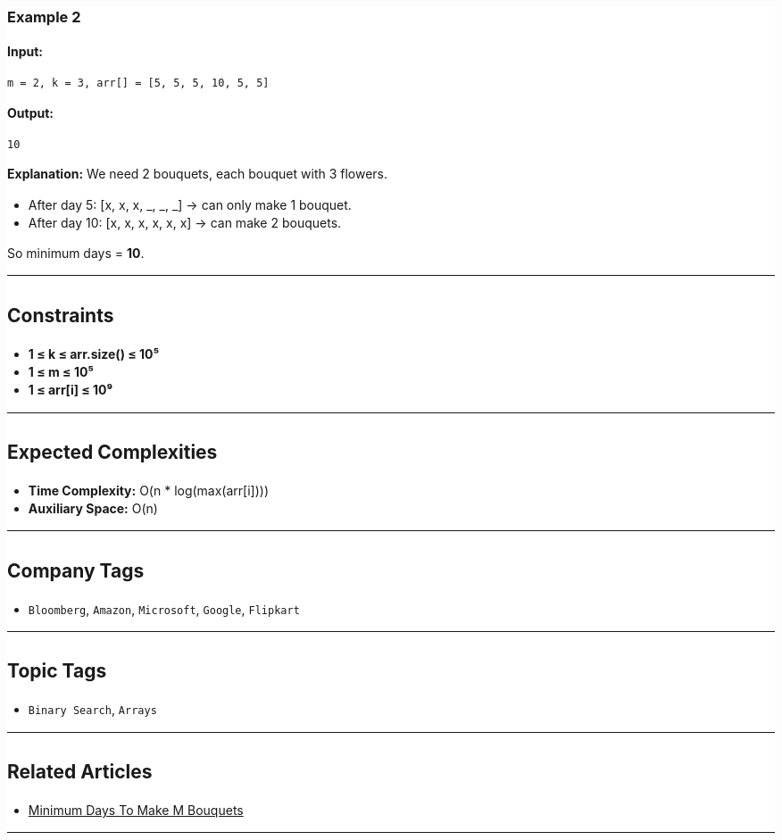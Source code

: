### Example 2

**Input:**

```
m = 2, k = 3, arr[] = [5, 5, 5, 10, 5, 5]
```

**Output:**

```
10
```

**Explanation:**
We need 2 bouquets, each bouquet with 3 flowers.

* After day 5: \[x, x, x, \_, \_, \_] → can only make 1 bouquet.
* After day 10: \[x, x, x, x, x, x] → can make 2 bouquets.

So minimum days = **10**.

---

## Constraints

* **1 ≤ k ≤ arr.size() ≤ 10⁵**
* **1 ≤ m ≤ 10⁵**
* **1 ≤ arr\[i] ≤ 10⁹**

---

## Expected Complexities

* **Time Complexity:** O(n \* log(max(arr\[i])))
* **Auxiliary Space:** O(n)

---

## Company Tags

* `Bloomberg`, `Amazon`, `Microsoft`, `Google`, `Flipkart`

---

## Topic Tags

* `Binary Search`, `Arrays`

---

## Related Articles

* [Minimum Days To Make M Bouquets](https://www.geeksforgeeks.org/minimum-days-to-make-m-bouquets/)

---